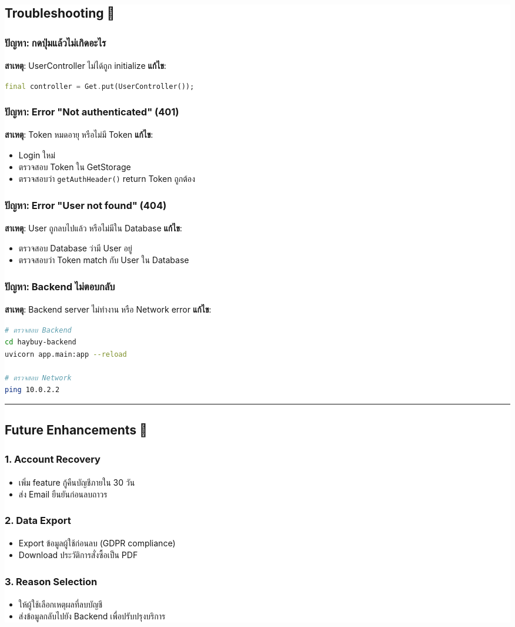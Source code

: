 
## Troubleshooting 🔧

### ปัญหา: กดปุ่มแล้วไม่เกิดอะไร
**สาเหตุ**: UserController ไม่ได้ถูก initialize
**แก้ไข**: 
```dart
final controller = Get.put(UserController());
```

### ปัญหา: Error "Not authenticated" (401)
**สาเหตุ**: Token หมดอายุ หรือไม่มี Token
**แก้ไข**: 
- Login ใหม่
- ตรวจสอบ Token ใน GetStorage
- ตรวจสอบว่า `getAuthHeader()` return Token ถูกต้อง

### ปัญหา: Error "User not found" (404)
**สาเหตุ**: User ถูกลบไปแล้ว หรือไม่มีใน Database
**แก้ไข**: 
- ตรวจสอบ Database ว่ามี User อยู่
- ตรวจสอบว่า Token match กับ User ใน Database

### ปัญหา: Backend ไม่ตอบกลับ
**สาเหตุ**: Backend server ไม่ทำงาน หรือ Network error
**แก้ไข**: 
```bash
# ตรวจสอบ Backend
cd haybuy-backend
uvicorn app.main:app --reload

# ตรวจสอบ Network
ping 10.0.2.2
```

---

## Future Enhancements 🚀

### 1. Account Recovery
- เพิ่ม feature กู้คืนบัญชีภายใน 30 วัน
- ส่ง Email ยืนยันก่อนลบถาวร

### 2. Data Export
- Export ข้อมูลผู้ใช้ก่อนลบ (GDPR compliance)
- Download ประวัติการสั่งซื้อเป็น PDF

### 3. Reason Selection
- ให้ผู้ใช้เลือกเหตุผลที่ลบบัญชี
- ส่งข้อมูลกลับไปยัง Backend เพื่อปรับปรุงบริการ

